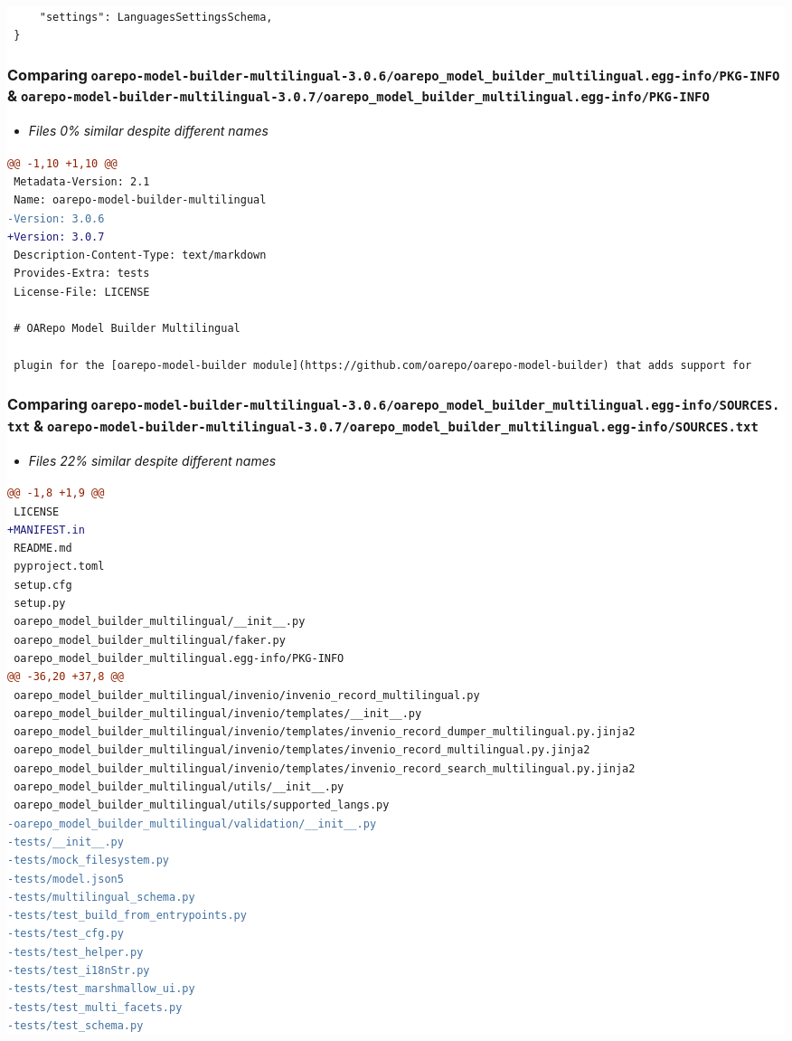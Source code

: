 ```diff
     "settings": LanguagesSettingsSchema,
 }
```

### Comparing `oarepo-model-builder-multilingual-3.0.6/oarepo_model_builder_multilingual.egg-info/PKG-INFO` & `oarepo-model-builder-multilingual-3.0.7/oarepo_model_builder_multilingual.egg-info/PKG-INFO`

 * *Files 0% similar despite different names*

```diff
@@ -1,10 +1,10 @@
 Metadata-Version: 2.1
 Name: oarepo-model-builder-multilingual
-Version: 3.0.6
+Version: 3.0.7
 Description-Content-Type: text/markdown
 Provides-Extra: tests
 License-File: LICENSE
 
 # OARepo Model Builder Multilingual
 
 plugin for the [oarepo-model-builder module](https://github.com/oarepo/oarepo-model-builder) that adds support for
```

### Comparing `oarepo-model-builder-multilingual-3.0.6/oarepo_model_builder_multilingual.egg-info/SOURCES.txt` & `oarepo-model-builder-multilingual-3.0.7/oarepo_model_builder_multilingual.egg-info/SOURCES.txt`

 * *Files 22% similar despite different names*

```diff
@@ -1,8 +1,9 @@
 LICENSE
+MANIFEST.in
 README.md
 pyproject.toml
 setup.cfg
 setup.py
 oarepo_model_builder_multilingual/__init__.py
 oarepo_model_builder_multilingual/faker.py
 oarepo_model_builder_multilingual.egg-info/PKG-INFO
@@ -36,20 +37,8 @@
 oarepo_model_builder_multilingual/invenio/invenio_record_multilingual.py
 oarepo_model_builder_multilingual/invenio/templates/__init__.py
 oarepo_model_builder_multilingual/invenio/templates/invenio_record_dumper_multilingual.py.jinja2
 oarepo_model_builder_multilingual/invenio/templates/invenio_record_multilingual.py.jinja2
 oarepo_model_builder_multilingual/invenio/templates/invenio_record_search_multilingual.py.jinja2
 oarepo_model_builder_multilingual/utils/__init__.py
 oarepo_model_builder_multilingual/utils/supported_langs.py
-oarepo_model_builder_multilingual/validation/__init__.py
-tests/__init__.py
-tests/mock_filesystem.py
-tests/model.json5
-tests/multilingual_schema.py
-tests/test_build_from_entrypoints.py
-tests/test_cfg.py
-tests/test_helper.py
-tests/test_i18nStr.py
-tests/test_marshmallow_ui.py
-tests/test_multi_facets.py
-tests/test_schema.py
```